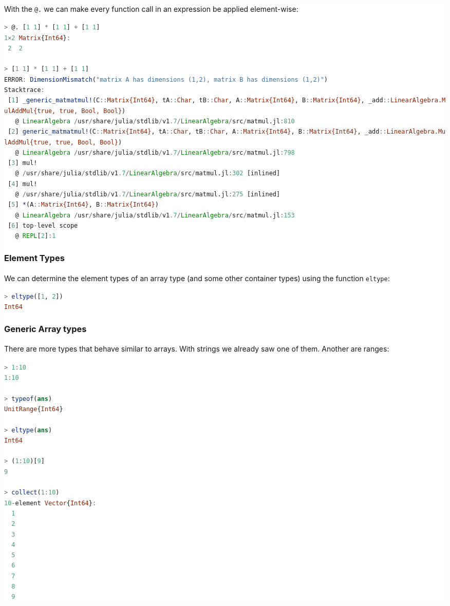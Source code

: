 With the `@.` we can make every function call in an expression be applied
element-wise:

```julia
> @. [1 1] * [1 1] + [1 1]
1×2 Matrix{Int64}:
 2  2

> [1 1] * [1 1] + [1 1]
ERROR: DimensionMismatch("matrix A has dimensions (1,2), matrix B has dimensions (1,2)")
Stacktrace:
 [1] _generic_matmatmul!(C::Matrix{Int64}, tA::Char, tB::Char, A::Matrix{Int64}, B::Matrix{Int64}, _add::LinearAlgebra.MulAddMul{true, true, Bool, Bool})
   @ LinearAlgebra /usr/share/julia/stdlib/v1.7/LinearAlgebra/src/matmul.jl:810
 [2] generic_matmatmul!(C::Matrix{Int64}, tA::Char, tB::Char, A::Matrix{Int64}, B::Matrix{Int64}, _add::LinearAlgebra.MulAddMul{true, true, Bool, Bool})
   @ LinearAlgebra /usr/share/julia/stdlib/v1.7/LinearAlgebra/src/matmul.jl:798
 [3] mul!
   @ /usr/share/julia/stdlib/v1.7/LinearAlgebra/src/matmul.jl:302 [inlined]
 [4] mul!
   @ /usr/share/julia/stdlib/v1.7/LinearAlgebra/src/matmul.jl:275 [inlined]
 [5] *(A::Matrix{Int64}, B::Matrix{Int64})
   @ LinearAlgebra /usr/share/julia/stdlib/v1.7/LinearAlgebra/src/matmul.jl:153
 [6] top-level scope
   @ REPL[2]:1
```

### Element Types

We can determine the element types of an array type (and some other container
types) using the function `eltype`:

```julia
> eltype([1, 2])
Int64
```

### Generic Array types

There are more types that behave similar to arrays. With strings we already saw
one of them. Another are ranges:

```julia
> 1:10
1:10

> typeof(ans)
UnitRange{Int64}

> eltype(ans)
Int64

> (1:10)[9]
9

> collect(1:10)
10-element Vector{Int64}:
  1
  2
  3
  4
  5
  6
  7
  8
  9
```